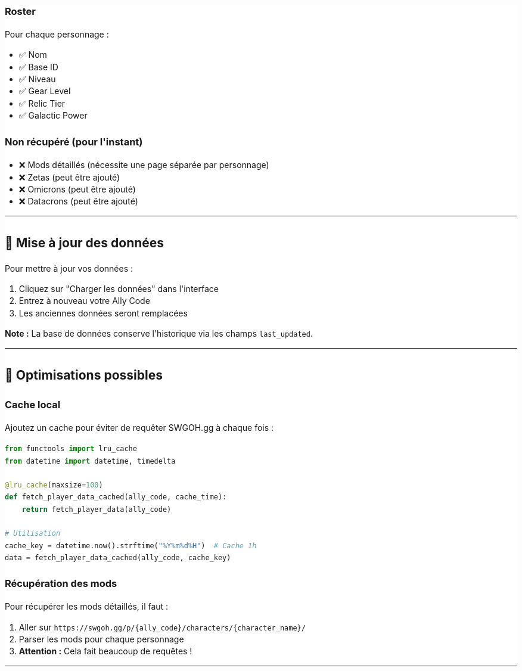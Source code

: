 ### Roster
Pour chaque personnage :
- ✅ Nom
- ✅ Base ID
- ✅ Niveau
- ✅ Gear Level
- ✅ Relic Tier
- ✅ Galactic Power

### Non récupéré (pour l'instant)
- ❌ Mods détaillés (nécessite une page séparée par personnage)
- ❌ Zetas (peut être ajouté)
- ❌ Omicrons (peut être ajouté)
- ❌ Datacrons (peut être ajouté)

---

## 🔄 Mise à jour des données

Pour mettre à jour vos données :

1. Cliquez sur "Charger les données" dans l'interface
2. Entrez à nouveau votre Ally Code
3. Les anciennes données seront remplacées

**Note :** La base de données conserve l'historique via les champs `last_updated`.

---

## 🎯 Optimisations possibles

### Cache local
Ajoutez un cache pour éviter de requêter SWGOH.gg à chaque fois :

```python
from functools import lru_cache
from datetime import datetime, timedelta

@lru_cache(maxsize=100)
def fetch_player_data_cached(ally_code, cache_time):
    return fetch_player_data(ally_code)

# Utilisation
cache_key = datetime.now().strftime("%Y%m%d%H")  # Cache 1h
data = fetch_player_data_cached(ally_code, cache_key)
```

### Récupération des mods
Pour récupérer les mods détaillés, il faut :
1. Aller sur `https://swgoh.gg/p/{ally_code}/characters/{character_name}/`
2. Parser les mods pour chaque personnage
3. **Attention :** Cela fait beaucoup de requêtes !

---
